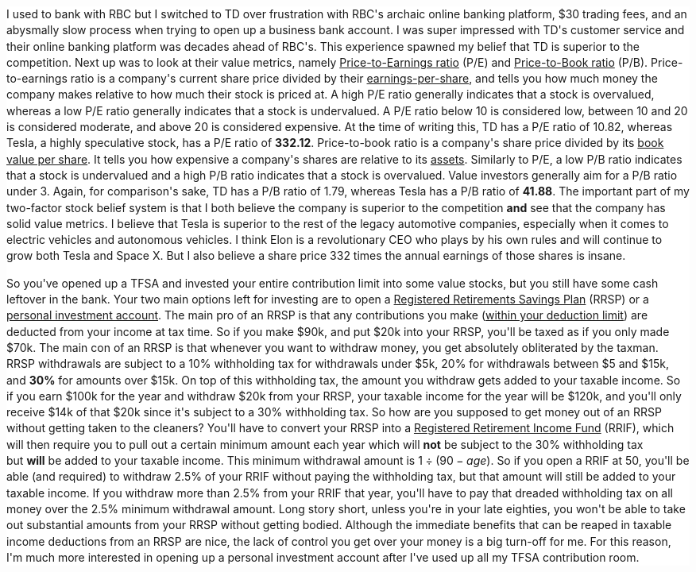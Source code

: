 I used to bank with RBC but I switched to TD over frustration with RBC's archaic online banking platform, \$30 trading fees, and an abysmally slow process when trying to open up a business bank account. I was super impressed with TD's customer service and their online banking platform was decades ahead of RBC's. This experience spawned my belief that TD is superior to the competition. Next up was to look at their value metrics, namely [Price-to-Earnings ratio](https://www.investopedia.com/terms/p/price-earningsratio.asp) (P/E) and [Price-to-Book ratio](https://www.investopedia.com/terms/p/price-to-bookratio.asp) (P/B). Price-to-earnings ratio is a company's current share price divided by their [earnings-per-share](https://www.investopedia.com/terms/e/eps.asp), and tells you how much money the company makes relative to how much their stock is priced at. A high P/E ratio generally indicates that a stock is overvalued, whereas a low P/E ratio generally indicates that a stock is undervalued. A P/E ratio below 10 is considered low, between 10 and 20 is considered moderate, and above 20 is considered expensive. At the time of writing this, TD has a P/E ratio of 10.82, whereas Tesla, a highly speculative stock, has a P/E ratio of **332.12**. Price-to-book ratio is a company's share price divided by its [book value per share](https://www.investopedia.com/terms/b/bvps.asp). It tells you how expensive a company's shares are relative to its [assets](https://www.investopedia.com/terms/a/asset.asp). Similarly to P/E, a low P/B ratio indicates that a stock is undervalued and a high P/B ratio indicates that a stock is overvalued. Value investors generally aim for a P/B ratio under 3. Again, for comparison's sake, TD has a P/B ratio of 1.79, whereas Tesla has a P/B ratio of **41.88**. The important part of my two-factor stock belief system is that I both believe the company is superior to the competition **and** see that the company has solid value metrics. I believe that Tesla is superior to the rest of the legacy automotive companies, especially when it comes to electric vehicles and autonomous vehicles. I think Elon is a revolutionary CEO who plays by his own rules and will continue to grow both Tesla and Space X. But I also believe a share price 332 times the annual earnings of those shares is insane.

So you've opened up a TFSA and invested your entire contribution limit into some value stocks, but you still have some cash leftover in the bank. Your two main options left for investing are to open a [Registered Retirements Savings Plan](https://www.investopedia.com/terms/r/rrsp.asp) (RRSP) or a [personal investment account](https://www.wealthsimple.com/en-ca/learn/personal). The main pro of an RRSP is that any contributions you make ([within your deduction limit](https://www.canada.ca/en/revenue-agency/services/tax/individuals/topics/rrsps-related-plans/contributing-a-rrsp-prpp/contributions-affect-your-rrsp-prpp-deduction-limit.html)) are deducted from your income at tax time. So if you make \$90k, and put \$20k into your RRSP, you'll be taxed as if you only made \$70k. The main con of an RRSP is that whenever you want to withdraw money, you get absolutely obliterated by the taxman. RRSP withdrawals are subject to a 10\% withholding tax for withdrawals under \$5k, 20\% for withdrawals between \$5 and \$15k, and **30%** for amounts over \$15k. On top of this withholding tax, the amount you withdraw gets added to your taxable income. So if you earn \$100k for the year and withdraw \$20k from your RRSP, your taxable income for the year will be \$120k, and you'll only receive \$14k of that \$20k since it's subject to a 30\% withholding tax. So how are you supposed to get money out of an RRSP without getting taken to the cleaners? You'll have to convert your RRSP into a [Registered Retirement Income Fund](https://www.investopedia.com/terms/r/rrif.asp) (RRIF), which will then require you to pull out a certain minimum amount each year which will **not** be subject to the 30% withholding tax but **will** be added to your taxable income. This minimum withdrawal amount is $1 \div (90 - age)$. So if you open a RRIF at 50, you'll be able (and required) to withdraw 2.5\% of your RRIF without paying the withholding tax, but that amount will still be added to your taxable income. If you withdraw more than 2.5\% from your RRIF that year, you'll have to pay that dreaded withholding tax on all money over the 2.5\% minimum withdrawal amount. Long story short, unless you're in your late eighties, you won't be able to take out substantial amounts from your RRSP without getting bodied. Although the immediate benefits that can be reaped in taxable income deductions from an RRSP are nice, the lack of control you get over your money is a big turn-off for me. For this reason, I'm much more interested in opening up a personal investment account after I've used up all my TFSA contribution room.
